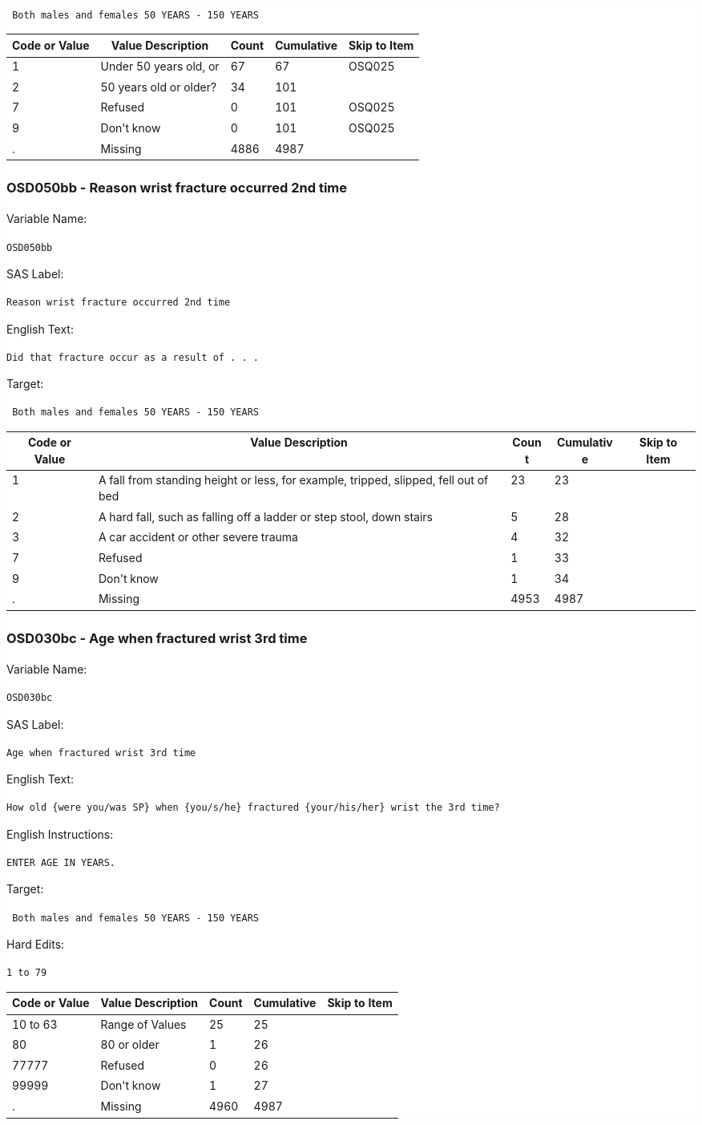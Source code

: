     Both males and females 50 YEARS - 150 YEARS
Code or Value | Value Description | Count | Cumulative | Skip to Item  
---|---|---|---|---  
1 | Under 50 years old, or | 67 | 67 | OSQ025  
2 | 50 years old or older? | 34 | 101 |   
7 | Refused | 0 | 101 | OSQ025  
9 | Don't know | 0 | 101 | OSQ025  
. | Missing | 4886 | 4987 |   
  
### OSD050bb - Reason wrist fracture occurred 2nd time

Variable Name:

    OSD050bb
SAS Label:

    Reason wrist fracture occurred 2nd time
English Text:

    Did that fracture occur as a result of . . .
Target:

     Both males and females 50 YEARS - 150 YEARS
Code or Value | Value Description | Count | Cumulative | Skip to Item  
---|---|---|---|---  
1 | A fall from standing height or less, for example, tripped, slipped, fell out of bed | 23 | 23 |   
2 | A hard fall, such as falling off a ladder or step stool, down stairs | 5 | 28 |   
3 | A car accident or other severe trauma | 4 | 32 |   
7 | Refused | 1 | 33 |   
9 | Don't know | 1 | 34 |   
. | Missing | 4953 | 4987 |   
  
### OSD030bc - Age when fractured wrist 3rd time

Variable Name:

    OSD030bc
SAS Label:

    Age when fractured wrist 3rd time
English Text:

    How old {were you/was SP} when {you/s/he} fractured {your/his/her} wrist the 3rd time?
English Instructions:

    ENTER AGE IN YEARS. 
Target:

     Both males and females 50 YEARS - 150 YEARS
Hard Edits:

    1 to 79
Code or Value | Value Description | Count | Cumulative | Skip to Item  
---|---|---|---|---  
10 to 63 | Range of Values | 25 | 25 |   
80 | 80 or older | 1 | 26 |   
77777 | Refused | 0 | 26 |   
99999 | Don't know | 1 | 27 |   
. | Missing | 4960 | 4987 |   
  